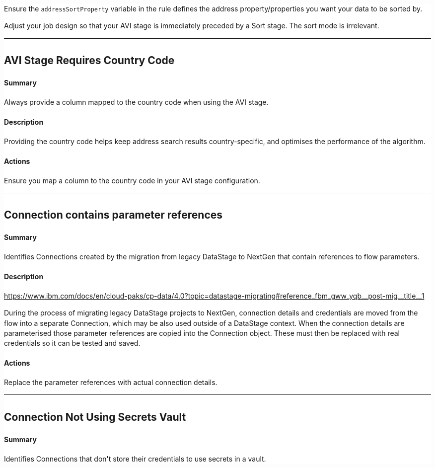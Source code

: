Ensure the `addressSortProperty` variable in the rule defines the address property/properties you want your data to be sorted by.

Adjust your job design so that your AVI stage is immediately preceded by a Sort stage. The sort mode is irrelevant.

---

## AVI Stage Requires Country Code

#### Summary
	
Always provide a column mapped to the country code when using the AVI stage.

#### Description

Providing the country code helps keep address search results country-specific, and optimises the performance of the algorithm.

#### Actions

Ensure you map a column to the country code in your AVI stage configuration.


---

## Connection contains parameter references

#### Summary

Identifies Connections created by the migration from legacy DataStage to NextGen that contain references to flow parameters.

#### Description

https://www.ibm.com/docs/en/cloud-paks/cp-data/4.0?topic=datastage-migrating#reference_fbm_gww_yqb__post-mig__title__1

During the process of migrating legacy DataStage projects to NextGen, connection details and credentials are moved from the flow into a separate Connection, which may be also used outside of a DataStage context. When the connection details are parameterised those parameter references are copied into the Connection object. These must then be replaced with real credentials so it can be tested and saved.

#### Actions

Replace the parameter references with actual connection details.

---

## Connection Not Using Secrets Vault

#### Summary

Identifies Connections that don't store their credentials to use secrets in a vault.
